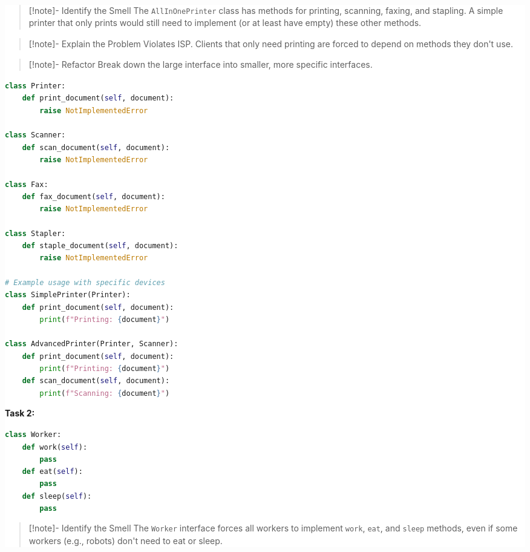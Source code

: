 > [!note]- Identify the Smell
> The `AllInOnePrinter` class has methods for printing, scanning, faxing, and stapling. A simple printer that only prints would still need to implement (or at least have empty) these other methods.

> [!note]- Explain the Problem
> Violates ISP. Clients that only need printing are forced to depend on methods they don't use.

> [!note]- Refactor
> Break down the large interface into smaller, more specific interfaces.

```python
class Printer:
    def print_document(self, document):
        raise NotImplementedError

class Scanner:
    def scan_document(self, document):
        raise NotImplementedError

class Fax:
    def fax_document(self, document):
        raise NotImplementedError

class Stapler:
    def staple_document(self, document):
        raise NotImplementedError

# Example usage with specific devices
class SimplePrinter(Printer):
    def print_document(self, document):
        print(f"Printing: {document}")

class AdvancedPrinter(Printer, Scanner):
    def print_document(self, document):
        print(f"Printing: {document}")
    def scan_document(self, document):
        print(f"Scanning: {document}")
```

**Task 2:**

```python
class Worker:
    def work(self):
        pass
    def eat(self):
        pass
    def sleep(self):
        pass
```

> [!note]- Identify the Smell
> The `Worker` interface forces all workers to implement `work`, `eat`, and `sleep` methods, even if some workers (e.g., robots) don't need to eat or sleep.
